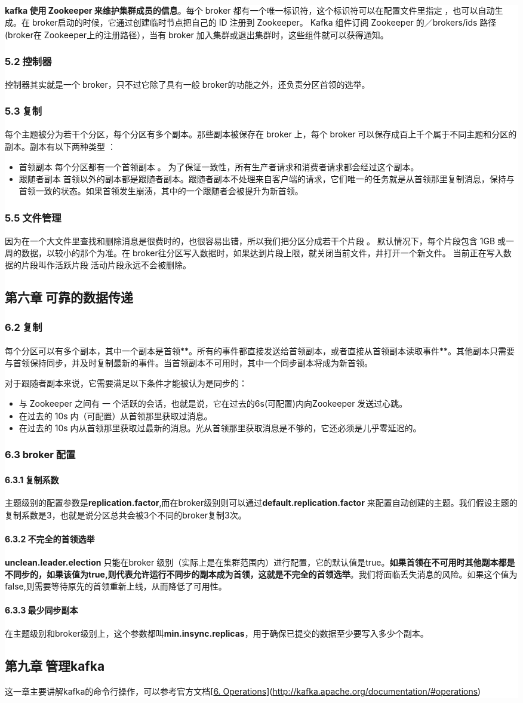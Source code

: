 **kafka 使用 Zookeeper 来维护集群成员的信息**。每个 broker 都有一个唯一标识符，这个标识符可以在配置文件里指定 ，也可以自动生成。在 broker启动的时候，它通过创建临时节点把自己的 ID 注册到 Zookeeper。 Kafka 组件订阅 Zookeeper 的／brokers/ids 路径(broker在 Zookeeper上的注册路径），当有 broker 加入集群或退出集群时，这些组件就可以获得通知。 



### 5.2 控制器 

控制器其实就是一个 broker，只不过它除了具有一般 broker的功能之外，还负责分区首领的选举。



### 5.3 复制

每个主题被分为若干个分区，每个分区有多个副本。那些副本被保存在 broker 上，每个 broker 可以保存成百上千个属于不同主题和分区的副本。副本有以下两种类型 ：

- 首领副本
  每个分区都有一个首领副本 。 为了保证一致性，所有生产者请求和消费者请求都会经过这个副本。
- 跟随者副本
  首领以外的副本都是跟随者副本。跟随者副本不处理来自客户端的请求，它们唯一的任务就是从首领那里复制消息，保持与首领一致的状态。如果首领发生崩渍，其中的一个跟随者会被提升为新首领。 



### 5.5 文件管理

因为在一个大文件里查找和删除消息是很费时的，也很容易出错，所以我们把分区分成若干个片段 。 默认情况下，每个片段包含 1GB 或一周的数据，以较小的那个为准。在 broker往分区写入数据时，如果达到片段上限，就关闭当前文件，井打开一个新文件。 当前正在写入数据的片段叫作活跃片段 活动片段永远不会被删除。



## 第六章 可靠的数据传递

### 6.2 复制

每个分区可以有多个副本，其中一个副本是首领**。所有的事件都直接发送给首领副本，或者直接从首领副本读取事件**。其他副本只需要与首领保持同步，并及时复制最新的事件。当首领副本不可用时，其中一个同步副本将成为新首领。 

对于跟随者副本来说，它需要满足以下条件才能被认为是同步的：

- 与 Zookeeper 之间有 一 个活跃的会话，也就是说，它在过去的6s(可配置)内向Zookeeper 发送过心跳。
- 在过去的 10s 内（可配置）从首领那里获取过消息。
- 在过去的 10s 内从首领那里获取过最新的消息。光从首领那里获取消息是不够的，它还必须是儿乎零延迟的。 



### 6.3 broker 配置

#### 6.3.1 复制系数

主题级别的配置参数是**replication.factor**,而在broker级别则可以通过**default.replication.factor** 来配置自动创建的主题。我们假设主题的复制系数是3，也就是说分区总共会被3个不同的broker复制3次。



#### 6.3.2 不完全的首领选举

**unclean.leader.election** 只能在broker 级别（实际上是在集群范围内）进行配置，它的默认值是true。**如果首领在不可用时其他副本都是不同步的，如果该值为true,则代表允许运行不同步的副本成为首领，这就是不完全的首领选举**。我们将面临丢失消息的风险。如果这个值为false,则需要等待原先的首领重新上线，从而降低了可用性。



#### 6.3.3 最少同步副本

在主题级别和broker级别上，这个参数都叫**min.insync.replicas**，用于确保已提交的数据至少要写入多少个副本。



## 第九章 管理kafka

这一章主要讲解kafka的命令行操作，可以参考官方文档[[6. Operations](http://kafka.apache.org/documentation/#operations)](http://kafka.apache.org/documentation/#operations)



